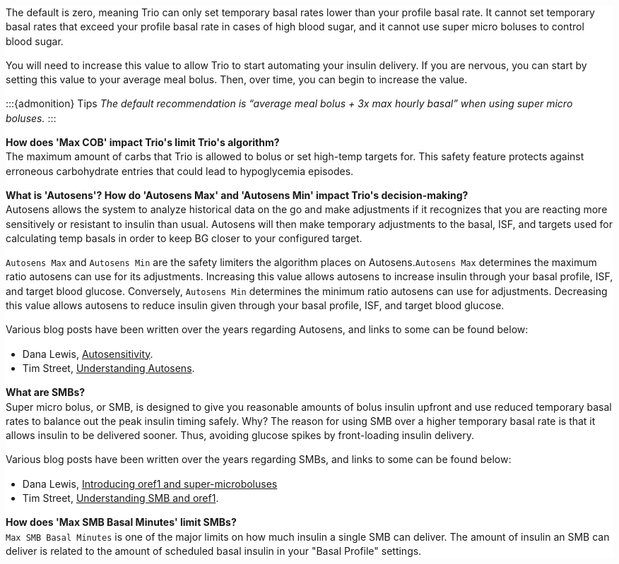 The default is zero, meaning Trio can only set temporary basal rates lower than your profile basal rate. It cannot set temporary basal rates that exceed your profile basal rate in cases of high blood sugar, and it cannot use super micro boluses to control blood sugar.

You will need to increase this value to allow Trio to start automating your insulin delivery. If you are nervous, you can start by setting this value to your average meal bolus. Then, over time, you can begin to increase the value. 

:::{admonition} Tips 
_The default recommendation is “average meal bolus + 3x max hourly basal” when using super micro boluses._
:::

**How does 'Max COB' impact Trio's limit Trio's algorithm?**
<br>The maximum amount of carbs that Trio is allowed to bolus or set high-temp targets for. This safety feature protects against erroneous carbohydrate entries that could lead to hypoglycemia episodes.

**What is 'Autosens'? How do 'Autosens Max' and 'Autosens Min' impact Trio's decision-making?**
<br>Autosens allows the system to analyze historical data on the go and make adjustments if it recognizes that you are reacting more sensitively or resistant to insulin than usual. Autosens will then make temporary adjustments to the basal, ISF, and targets used for calculating temp basals in order to keep BG closer to your configured target. 

`Autosens Max` and `Autosens Min` are the safety limiters the algorithm places on Autosens.`Autosens Max` determines the maximum ratio autosens can use for its adjustments. Increasing this value allows autosens to increase insulin through your basal profile, ISF, and target blood glucose. Conversely, `Autosens Min` determines the minimum ratio autosens can use for adjustments. Decreasing this value allows autosens to reduce insulin given through your basal profile, ISF, and target blood glucose.

Various blog posts have been written over the years regarding Autosens, and links to some can be found below: 
* Dana Lewis, [Autosensitivity](https://diyps.org/2016/12/02/autosensitivity-automatically-adjusting-insulin-sensitivity-factor-for-insulin-dosing-with-openaps/).
* Tim Street, [Understanding Autosens](https://www.diabettech.com/artificial-pancreas/understanding-autosens/).

**What are SMBs?**
<br>Super micro bolus, or SMB, is designed to give you reasonable amounts of bolus insulin upfront and use reduced temporary basal rates to balance out the peak insulin timing safely. Why? The reason for using SMB over a higher temporary basal rate is that it allows insulin to be delivered sooner. Thus, avoiding glucose spikes by front-loading insulin delivery. 

Various blog posts have been written over the years regarding SMBs, and links to some can be found below:
* Dana Lewis, [Introducing oref1 and super-microboluses](https://diyps.org/2017/04/30/introducing-oref1-and-super-microboluses-smb-and-what-it-means-compared-to-oref0-the-original-openaps-algorithm/)
* Tim Street, [Understanding SMB and oref1](https://diyps.org/2017/04/30/introducing-oref1-and-super-microboluses-smb-and-what-it-means-compared-to-oref0-the-original-openaps-algorithm/).

**How does 'Max SMB Basal Minutes' limit SMBs?**
<br>`Max SMB Basal Minutes` is one of the major limits on how much insulin a single SMB can deliver. The amount of insulin an SMB can deliver is related to the amount of scheduled basal insulin in your "Basal Profile" settings.
